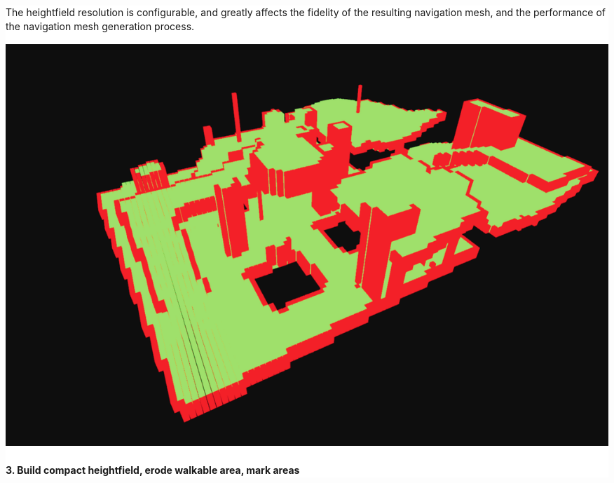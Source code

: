 The heightfield resolution is configurable, and greatly affects the fidelity of the resulting navigation mesh, and the performance of the navigation mesh generation process.

<Snippet source="./snippets/solo-navmesh.ts" select="rasterize" />

![2-3-heightfield](./docs/2-3-navmesh-gen-heightfield.png)

<RenderSource type="import('navcat').Heightfield" />

<RenderSource type="import('navcat').HeightfieldSpan" />

<RenderType type="import('navcat').calculateMeshBounds" />

<RenderType type="import('navcat').calculateGridSize" />

<RenderType type="import('navcat').createHeightfield" />

<RenderType type="import('navcat').rasterizeTriangles" />

<RenderType type="import('navcat').filterLowHangingWalkableObstacles" />

<RenderType type="import('navcat').filterLedgeSpans" />

<RenderType type="import('navcat').filterWalkableLowHeightSpans" />

<RenderType type="import('navcat').createHeightfieldHelper" />

#### 3. Build compact heightfield, erode walkable area, mark areas
